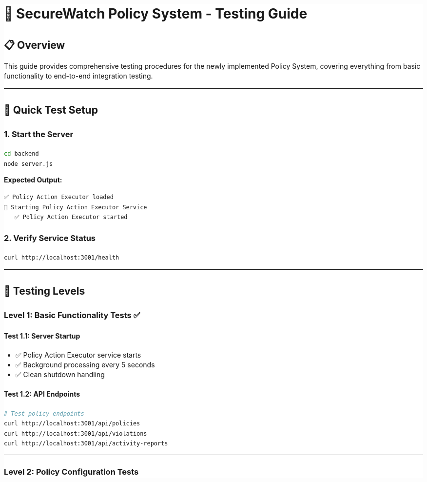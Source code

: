 # 🧪 SecureWatch Policy System - Testing Guide

## 📋 Overview

This guide provides comprehensive testing procedures for the newly implemented Policy System, covering everything from basic functionality to end-to-end integration testing.

---

## 🚀 **Quick Test Setup**

### **1. Start the Server**
```bash
cd backend
node server.js
```

**Expected Output:**
```
✅ Policy Action Executor loaded
🚀 Starting Policy Action Executor Service
   ✅ Policy Action Executor started
```

### **2. Verify Service Status**
```bash
curl http://localhost:3001/health
```

---

## 🎯 **Testing Levels**

### **Level 1: Basic Functionality Tests** ✅

#### **Test 1.1: Server Startup**
- ✅ Policy Action Executor service starts
- ✅ Background processing every 5 seconds
- ✅ Clean shutdown handling

#### **Test 1.2: API Endpoints**
```bash
# Test policy endpoints
curl http://localhost:3001/api/policies
curl http://localhost:3001/api/violations  
curl http://localhost:3001/api/activity-reports
```

---

### **Level 2: Policy Configuration Tests**
